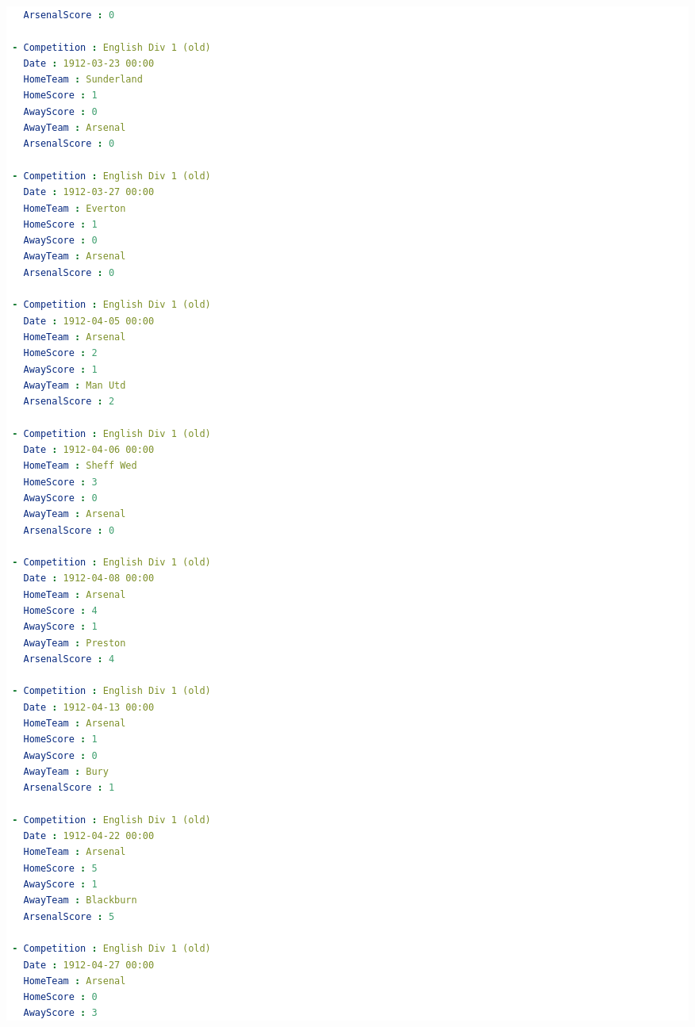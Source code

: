 ```yaml
   ArsenalScore : 0

 - Competition : English Div 1 (old)
   Date : 1912-03-23 00:00
   HomeTeam : Sunderland
   HomeScore : 1
   AwayScore : 0
   AwayTeam : Arsenal
   ArsenalScore : 0

 - Competition : English Div 1 (old)
   Date : 1912-03-27 00:00
   HomeTeam : Everton
   HomeScore : 1
   AwayScore : 0
   AwayTeam : Arsenal
   ArsenalScore : 0

 - Competition : English Div 1 (old)
   Date : 1912-04-05 00:00
   HomeTeam : Arsenal
   HomeScore : 2
   AwayScore : 1
   AwayTeam : Man Utd
   ArsenalScore : 2

 - Competition : English Div 1 (old)
   Date : 1912-04-06 00:00
   HomeTeam : Sheff Wed
   HomeScore : 3
   AwayScore : 0
   AwayTeam : Arsenal
   ArsenalScore : 0

 - Competition : English Div 1 (old)
   Date : 1912-04-08 00:00
   HomeTeam : Arsenal
   HomeScore : 4
   AwayScore : 1
   AwayTeam : Preston
   ArsenalScore : 4

 - Competition : English Div 1 (old)
   Date : 1912-04-13 00:00
   HomeTeam : Arsenal
   HomeScore : 1
   AwayScore : 0
   AwayTeam : Bury
   ArsenalScore : 1

 - Competition : English Div 1 (old)
   Date : 1912-04-22 00:00
   HomeTeam : Arsenal
   HomeScore : 5
   AwayScore : 1
   AwayTeam : Blackburn
   ArsenalScore : 5

 - Competition : English Div 1 (old)
   Date : 1912-04-27 00:00
   HomeTeam : Arsenal
   HomeScore : 0
   AwayScore : 3
```